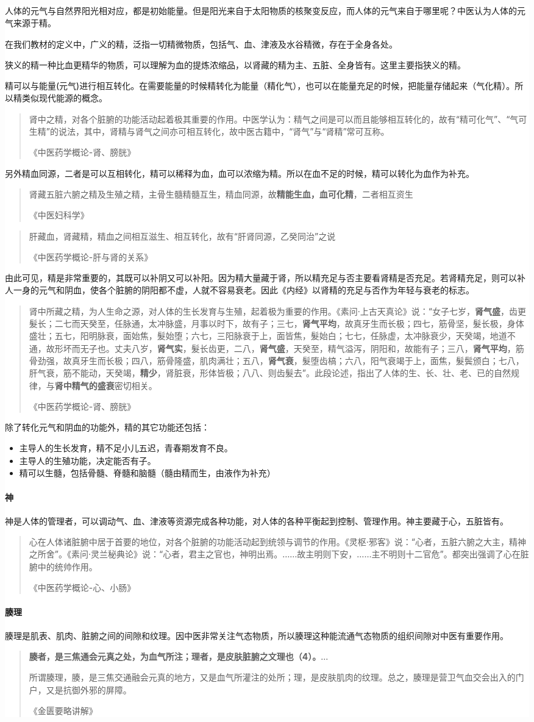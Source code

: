 人体的元气与自然界阳光相对应，都是初始能量。但是阳光来自于太阳物质的核聚变反应，而人体的元气来自于哪里呢？中医认为人体的元气来源于精。

在我们教材的定义中，广义的精，泛指一切精微物质，包括气、血、津液及水谷精微，存在于全身各处。

狭义的精一种比血更精华的物质，可以理解为血的提炼浓缩品，以肾藏的精为主、五脏、全身皆有。这里主要指狭义的精。

精可以与能量(元气)进行相互转化。在需要能量的时候精转化为能量（精化气），也可以在能量充足的时候，把能量存储起来（气化精）。所以精类似现代能源的概念。

> 肾中之精，对各个脏腑的功能活动起着极其重要的作用。中医学认为：精气之间是可以而且能够相互转化的，故有“精可化气”、“气可生精”的说法，其中，肾精与肾气之间亦可相互转化，故中医古籍中，“肾气”与“肾精”常可互称。
>
> 《中医药学概论-肾、膀胱》

另外精血同源，二者是可以互相转化，精可以稀释为血，血可以浓缩为精。所以在血不足的时候，精可以转化为血作为补充。

> 肾藏五脏六腑之精及生殖之精，主骨生髓精髓互生，精血同源，故**精能生血，血可化精**，二者相互资生
>
> 《中医妇科学》

> 肝藏血，肾藏精，精血之间相互滋生、相互转化，故有“肝肾同源，乙癸同治”之说
>
> 《中医药学概论-肝与肾的关系》

由此可见，精是非常重要的，其既可以补阴又可以补阳。因为精大量藏于肾，所以精充足与否主要看肾精是否充足。若肾精充足，则可以补人一身的元气和阴血，使各个脏腑的阴阳都不虚，人就不容易衰老。因此《内经》以肾精的充足与否作为年轻与衰老的标志。

> 肾中所藏之精，为人生命之源，对人体的生长发育与生殖，起着极为重要的作用。《素问·上古天真论》说：“女子七岁，**肾气盛**，齿更髮长；二七而天癸至，任脉通，太冲脉盛，月事以时下，故有子；三七，**肾气平均**，故真牙生而长极；四七，筋骨坚，髮长极，身体盛壮；五七，阳明脉衰，面始焦，髮始堕；六七，三阳脉衰于上，面皆焦，髮始白；七七，任脉虚，太冲脉衰少，天癸竭，地道不通，故形坏而无子也。丈夫八岁，**肾气实**，髮长齿更，二八，**肾气盛**，天癸至，精气溢泻，阴阳和，故能有子；三八，**肾气平均**，筋骨劲强，故真牙生而长极；四八，筋骨隆盛，肌肉满壮；五八，**肾气衰**，髮堕齿槁；六八，阳气衰竭于上，面焦，髮鬓颁白；七八，肝气衰，筋不能动，天癸竭，**精少**，肾脏衰，形体皆极；八八、则齿髮去”。此段论述，指出了人体的生、长、壮、老、已的自然规律，与**肾中精气的盛衰**密切相关。
>
> 《中医药学概论-肾、膀胱》

除了转化元气和阴血的功能外，精的其它功能还包括：

- 主导人的生长发育，精不足小儿五迟，青春期发育不良。
- 主导人的生殖功能，决定能否有子。
- 精可以生髓，包括骨髓、脊髓和脑髓（髓由精而生，由液作为补充）

#### 神

神是人体的管理者，可以调动气、血、津液等资源完成各种功能，对人体的各种平衡起到控制、管理作用。神主要藏于心，五脏皆有。

> 心在人体诸脏腑中居于首要的地位，对各个脏腑的功能活动起到统领与调节的作用。《灵枢·邪客》说：“心者，五脏六腑之大主，精神之所舍”。《素问·灵兰秘典论》说：“心者，君主之官也，神明出焉。……故主明则下安，……主不明则十二官危”。都突出强调了心在脏腑中的统帅作用。
>
> 《中医药学概论-心、小肠》

#### 腠理

腠理是肌表、肌肉、脏腑之间的间隙和纹理。因中医非常关注气态物质，所以腠理这种能流通气态物质的组织间隙对中医有重要作用。

> **腠者，是三焦通会元真之处，为血气所注；理者，是皮肤脏腑之文理也（4）。**...
>
> 所谓腠理，腠，是三焦交通融会元真的地方，又是血气所灌注的处所；理，是皮肤肌肉的纹理。总之，腠理是营卫气血交会出入的门户，又是抗御外邪的屏障。
>
> 《金匮要略讲解》
